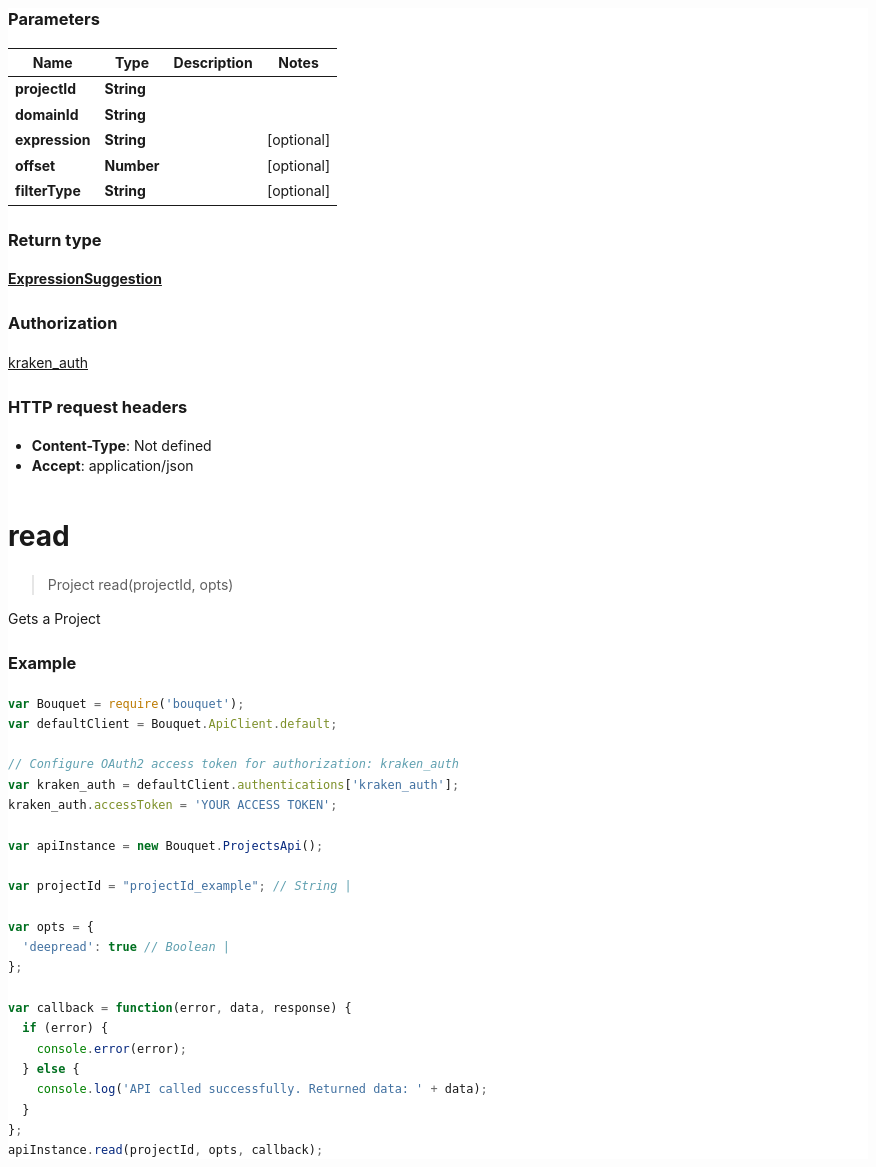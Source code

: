 ### Parameters

Name | Type | Description  | Notes
------------- | ------------- | ------------- | -------------
 **projectId** | **String**|  | 
 **domainId** | **String**|  | 
 **expression** | **String**|  | [optional] 
 **offset** | **Number**|  | [optional] 
 **filterType** | **String**|  | [optional] 

### Return type

[**ExpressionSuggestion**](ExpressionSuggestion.md)

### Authorization

[kraken_auth](../README.md#kraken_auth)

### HTTP request headers

 - **Content-Type**: Not defined
 - **Accept**: application/json

<a name="read"></a>
# **read**
> Project read(projectId, opts)

Gets a Project



### Example
```javascript
var Bouquet = require('bouquet');
var defaultClient = Bouquet.ApiClient.default;

// Configure OAuth2 access token for authorization: kraken_auth
var kraken_auth = defaultClient.authentications['kraken_auth'];
kraken_auth.accessToken = 'YOUR ACCESS TOKEN';

var apiInstance = new Bouquet.ProjectsApi();

var projectId = "projectId_example"; // String | 

var opts = { 
  'deepread': true // Boolean | 
};

var callback = function(error, data, response) {
  if (error) {
    console.error(error);
  } else {
    console.log('API called successfully. Returned data: ' + data);
  }
};
apiInstance.read(projectId, opts, callback);
```
